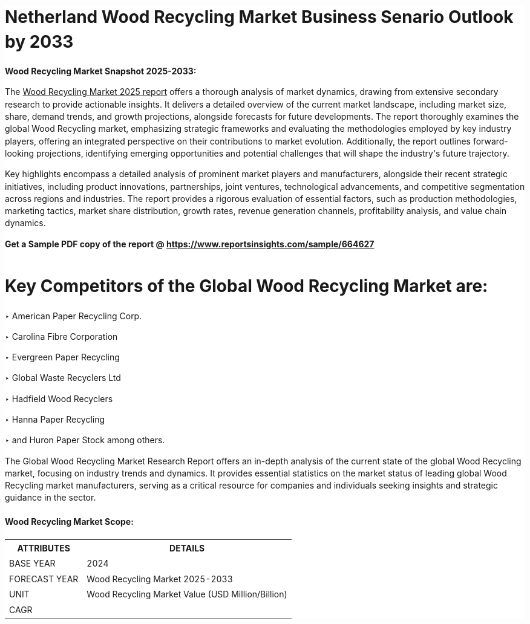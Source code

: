 # Netherland Wood Recycling Market Business Senario Outlook by 2033

<strong>Wood Recycling Market Snapshot 2025-2033:</strong>

 The <a href=https://www.reportsinsights.com/sample/664627>Wood Recycling Market 2025 report</a> offers a thorough analysis of market dynamics, drawing from extensive secondary research to provide actionable insights. It delivers a detailed overview of the current market landscape, including market size, share, demand trends, and growth projections, alongside forecasts for future developments. The report thoroughly examines the global Wood Recycling market, emphasizing strategic frameworks and evaluating the methodologies employed by key industry players, offering an integrated perspective on their contributions to market evolution. Additionally, the report outlines forward-looking projections, identifying emerging opportunities and potential challenges that will shape the industry's future trajectory.

Key highlights encompass a detailed analysis of prominent market players and manufacturers, alongside their recent strategic initiatives, including product innovations, partnerships, joint ventures, technological advancements, and competitive segmentation across regions and industries. The report provides a rigorous evaluation of essential factors, such as production methodologies, marketing tactics, market share distribution, growth rates, revenue generation channels, profitability analysis, and value chain dynamics.

<strong>Get a Sample PDF copy of the report @ <a href=https://www.reportsinsights.com/sample/664627>https://www.reportsinsights.com/sample/664627</a></strong>

# <strong>Key Competitors of the Global Wood Recycling Market are:</strong>

‣ American Paper Recycling Corp.

‣ Carolina Fibre Corporation

‣ Evergreen Paper Recycling

‣ Global Waste Recyclers Ltd

‣ Hadfield Wood Recyclers

‣ Hanna Paper Recycling

‣ and Huron Paper Stock among others.

The Global Wood Recycling Market Research Report offers an in-depth analysis of the current state of the global Wood Recycling market, focusing on industry trends and dynamics. It provides essential statistics on the market status of leading global Wood Recycling market manufacturers, serving as a critical resource for companies and individuals seeking insights and strategic guidance in the sector.

<h4>Wood Recycling Market Scope:</h4>
<table>
<tr>
<th>ATTRIBUTES</th>
<th>DETAILS</th>
</tr>
<tr>
<td>BASE YEAR</td>
<td>2024</td>
</tr>
<tr>
<td>FORECAST YEAR</td>
<td>Wood Recycling Market 2025-2033</td>
</tr>
<tr>
<td>UNIT</td>
<td>Wood Recycling Market Value (USD Million/Billion)</td>
<tr>
<td>CAGR</td>
